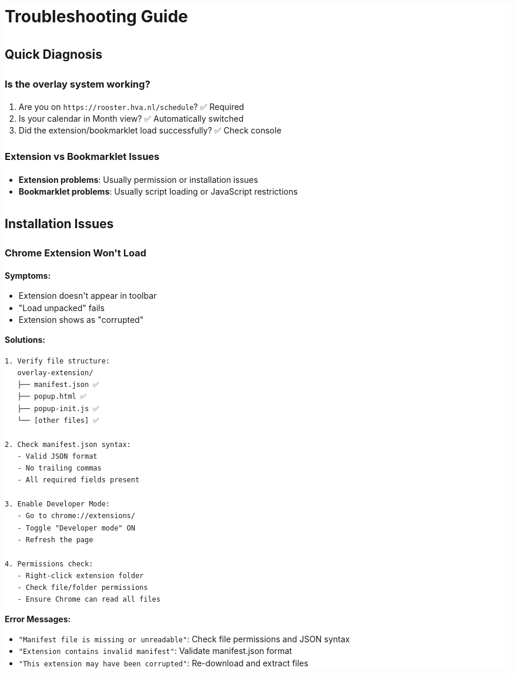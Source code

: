 # Troubleshooting Guide

## Quick Diagnosis

### Is the overlay system working?
1. Are you on `https://rooster.hva.nl/schedule`? ✅ Required
2. Is your calendar in Month view? ✅ Automatically switched
3. Did the extension/bookmarklet load successfully? ✅ Check console

### Extension vs Bookmarklet Issues
- **Extension problems**: Usually permission or installation issues
- **Bookmarklet problems**: Usually script loading or JavaScript restrictions

## Installation Issues

### Chrome Extension Won't Load

**Symptoms:**
- Extension doesn't appear in toolbar
- "Load unpacked" fails
- Extension shows as "corrupted"

**Solutions:**
```
1. Verify file structure:
   overlay-extension/
   ├── manifest.json ✅
   ├── popup.html ✅
   ├── popup-init.js ✅
   └── [other files] ✅

2. Check manifest.json syntax:
   - Valid JSON format
   - No trailing commas
   - All required fields present

3. Enable Developer Mode:
   - Go to chrome://extensions/
   - Toggle "Developer mode" ON
   - Refresh the page

4. Permissions check:
   - Right-click extension folder
   - Check file/folder permissions
   - Ensure Chrome can read all files
```

**Error Messages:**
- `"Manifest file is missing or unreadable"`: Check file permissions and JSON syntax
- `"Extension contains invalid manifest"`: Validate manifest.json format
- `"This extension may have been corrupted"`: Re-download and extract files
